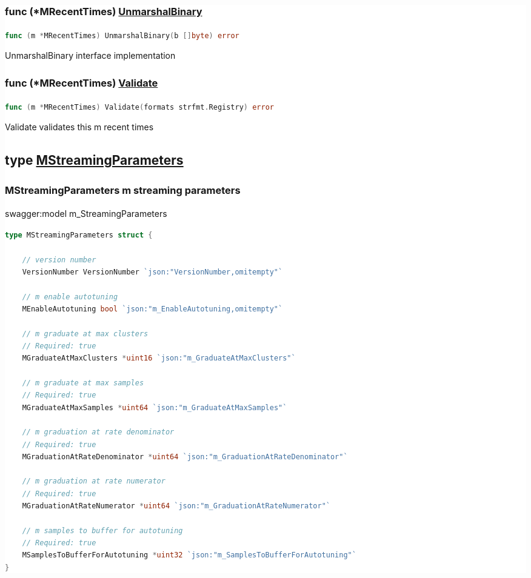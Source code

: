 ### func \(\*MRecentTimes\) [UnmarshalBinary](<https://gitlab.boonlogic.com/development/expert/amber-go-sdk/blob/main/models/m_recent_times.go#L111>)

```go
func (m *MRecentTimes) UnmarshalBinary(b []byte) error
```

UnmarshalBinary interface implementation

### func \(\*MRecentTimes\) [Validate](<https://gitlab.boonlogic.com/development/expert/amber-go-sdk/blob/main/models/m_recent_times.go#L31>)

```go
func (m *MRecentTimes) Validate(formats strfmt.Registry) error
```

Validate validates this m recent times

## type [MStreamingParameters](<https://gitlab.boonlogic.com/development/expert/amber-go-sdk/blob/main/models/m_streaming_parameters.go#L20-L47>)

### MStreamingParameters m streaming parameters

swagger:model m\_StreamingParameters

```go
type MStreamingParameters struct {

    // version number
    VersionNumber VersionNumber `json:"VersionNumber,omitempty"`

    // m enable autotuning
    MEnableAutotuning bool `json:"m_EnableAutotuning,omitempty"`

    // m graduate at max clusters
    // Required: true
    MGraduateAtMaxClusters *uint16 `json:"m_GraduateAtMaxClusters"`

    // m graduate at max samples
    // Required: true
    MGraduateAtMaxSamples *uint64 `json:"m_GraduateAtMaxSamples"`

    // m graduation at rate denominator
    // Required: true
    MGraduationAtRateDenominator *uint64 `json:"m_GraduationAtRateDenominator"`

    // m graduation at rate numerator
    // Required: true
    MGraduationAtRateNumerator *uint64 `json:"m_GraduationAtRateNumerator"`

    // m samples to buffer for autotuning
    // Required: true
    MSamplesToBufferForAutotuning *uint32 `json:"m_SamplesToBufferForAutotuning"`
}
```
